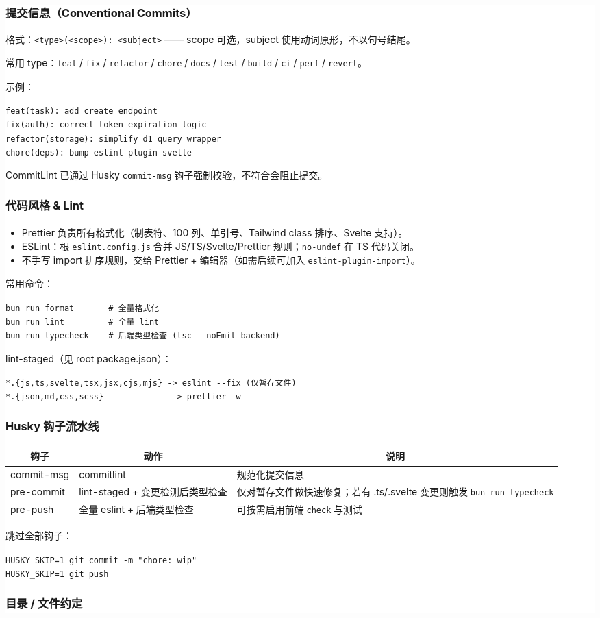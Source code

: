 ### 提交信息（Conventional Commits）

格式：`<type>(<scope>): <subject>` —— scope 可选，subject 使用动词原形，不以句号结尾。

常用 type：`feat` / `fix` / `refactor` / `chore` / `docs` / `test` / `build` / `ci` / `perf` / `revert`。

示例：

```
feat(task): add create endpoint
fix(auth): correct token expiration logic
refactor(storage): simplify d1 query wrapper
chore(deps): bump eslint-plugin-svelte
```

CommitLint 已通过 Husky `commit-msg` 钩子强制校验，不符合会阻止提交。

### 代码风格 & Lint

- Prettier 负责所有格式化（制表符、100 列、单引号、Tailwind class 排序、Svelte 支持）。
- ESLint：根 `eslint.config.js` 合并 JS/TS/Svelte/Prettier 规则；`no-undef` 在 TS 代码关闭。
- 不手写 import 排序规则，交给 Prettier + 编辑器（如需后续可加入 `eslint-plugin-import`）。

常用命令：

```
bun run format       # 全量格式化
bun run lint         # 全量 lint
bun run typecheck    # 后端类型检查 (tsc --noEmit backend)
```

lint-staged（见 root package.json）：

```
*.{js,ts,svelte,tsx,jsx,cjs,mjs} -> eslint --fix (仅暂存文件)
*.{json,md,css,scss}              -> prettier -w
```

### Husky 钩子流水线

| 钩子       | 动作                             | 说明                                                                    |
| ---------- | -------------------------------- | ----------------------------------------------------------------------- |
| commit-msg | commitlint                       | 规范化提交信息                                                          |
| pre-commit | lint-staged + 变更检测后类型检查 | 仅对暂存文件做快速修复；若有 .ts/.svelte 变更则触发 `bun run typecheck` |
| pre-push   | 全量 eslint + 后端类型检查       | 可按需启用前端 `check` 与测试                                           |

跳过全部钩子：

```
HUSKY_SKIP=1 git commit -m "chore: wip"
HUSKY_SKIP=1 git push
```

### 目录 / 文件约定
